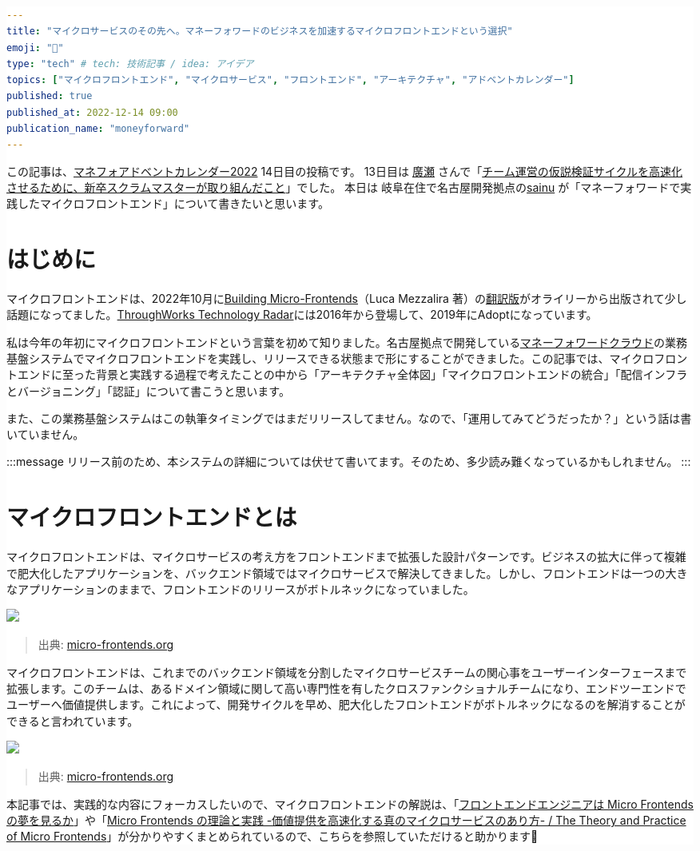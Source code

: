 ```yaml
---
title: "マイクロサービスのその先へ。マネーフォワードのビジネスを加速するマイクロフロントエンドという選択"
emoji: "🥑"
type: "tech" # tech: 技術記事 / idea: アイデア
topics: ["マイクロフロントエンド", "マイクロサービス", "フロントエンド", "アーキテクチャ", "アドベントカレンダー"]
published: true
published_at: 2022-12-14 09:00
publication_name: "moneyforward"
---
```


この記事は、[マネフォアドベントカレンダー2022](https://adventar.org/calendars/7397) 14日目の投稿です。
13日目は [廣瀬](廣瀬) さんで「[チーム運営の仮説検証サイクルを高速化させるために、新卒スクラムマスターが取り組んだこと](https://moneyforward.com/engineers_blog/2022/12/13/shinsotsu-scrum-master/)」でした。
本日は 岐阜在住で名古屋開発拠点の[sainu](https://github.com/sainu) が「マネーフォワードで実践したマイクロフロントエンド」について書きたいと思います。

# はじめに

マイクロフロントエンドは、2022年10月に[Building Micro-Frontends](https://www.buildingmicrofrontends.com/)（Luca Mezzalira 著）の[翻訳版](https://www.oreilly.co.jp/books/9784814400027/)がオライリーから出版されて少し話題になってました。[ThroughWorks Technology Radar](https://www.thoughtworks.com/radar/techniques/micro-frontends)には2016年から登場して、2019年にAdoptになっています。

私は今年の年初にマイクロフロントエンドという言葉を初めて知りました。名古屋拠点で開発している[マネーフォワードクラウド](https://biz.moneyforward.com/)の業務基盤システムでマイクロフロントエンドを実践し、リリースできる状態まで形にすることができました。この記事では、マイクロフロントエンドに至った背景と実践する過程で考えたことの中から「アーキテクチャ全体図」「マイクロフロントエンドの統合」「配信インフラとバージョニング」「認証」について書こうと思います。

また、この業務基盤システムはこの執筆タイミングではまだリリースしてません。なので、「運用してみてどうだったか？」という話は書いていません。

:::message
リリース前のため、本システムの詳細については伏せて書いてます。そのため、多少読み難くなっているかもしれません。
:::

# マイクロフロントエンドとは

マイクロフロントエンドは、マイクロサービスの考え方をフロントエンドまで拡張した設計パターンです。ビジネスの拡大に伴って複雑で肥大化したアプリケーションを、バックエンド領域ではマイクロサービスで解決してきました。しかし、フロントエンドは一つの大きなアプリケーションのままで、フロントエンドのリリースがボトルネックになっていました。

![](https://storage.googleapis.com/zenn-user-upload/ea95db72c707-20221206.png)

> 出典: [micro-frontends.org](https://micro-frontends.org/)

マイクロフロントエンドは、これまでのバックエンド領域を分割したマイクロサービスチームの関心事をユーザーインターフェースまで拡張します。このチームは、あるドメイン領域に関して高い専門性を有したクロスファンクショナルチームになり、エンドツーエンドでユーザーへ価値提供します。これによって、開発サイクルを早め、肥大化したフロントエンドがボトルネックになるのを解消することができると言われています。

![](https://storage.googleapis.com/zenn-user-upload/c1d4f8f2847b-20221206.png)

> 出典: [micro-frontends.org](https://micro-frontends.org/)

本記事では、実践的な内容にフォーカスしたいので、マイクロフロントエンドの解説は、「[フロントエンドエンジニアは Micro Frontends の夢を見るか](https://engineering.mercari.com/blog/entry/2018-12-06-162827/)」や「[Micro Frontends の理論と実践 -価値提供を高速化する真のマイクロサービスのあり方- / The Theory and Practice of Micro Frontends](https://speakerdeck.com/nobuhikosawai/the-theory-and-practice-of-micro-frontends)」が分かりやすくまとめられているので、こちらを参照していただけると助かります🙏
